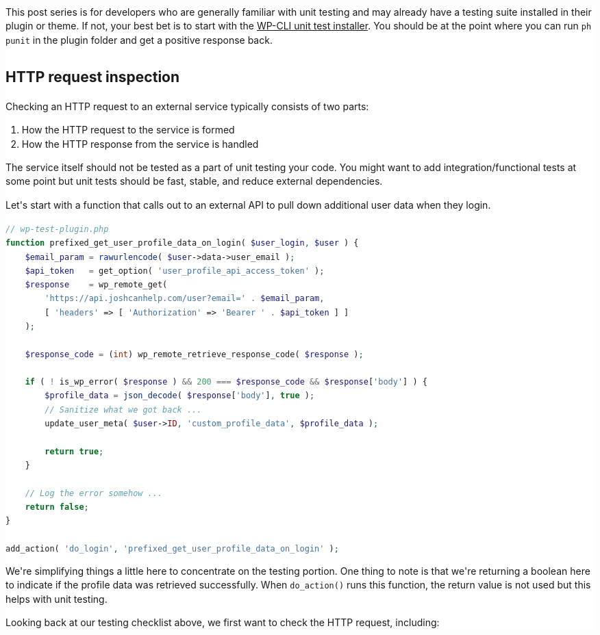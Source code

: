 This post series is for developers who are generally familiar with unit testing and may already have a testing suite installed in their plugin or theme. If not, your best bet is to start with the [WP-CLI unit test installer](https://make.wordpress.org/cli/handbook/plugin-unit-tests/#running-tests-locally). You should be at the point where you can run `phpunit` in the plugin folder and get a positive response back.

<a id="http-request-inspection"></a>
## HTTP request inspection

Checking an HTTP request to an external service typically consists of two parts:

1. How the HTTP request to the service is formed
2. How the HTTP response from the service is handled

The service itself should not be tested as a part of unit testing your code. You might want to add integration/functional tests at some point but unit tests should be fast, stable, and reduce external dependencies.

Let's start with a function that calls out to an external API to pull down additional user data when they login.

```php
// wp-test-plugin.php
function prefixed_get_user_profile_data_on_login( $user_login, $user ) {
	$email_param = rawurlencode( $user->data->user_email );
	$api_token   = get_option( 'user_profile_api_access_token' );
	$response    = wp_remote_get(
		'https://api.joshcanhelp.com/user?email=' . $email_param,
		[ 'headers' => [ 'Authorization' => 'Bearer ' . $api_token ] ]
	);

	$response_code = (int) wp_remote_retrieve_response_code( $response );

	if ( ! is_wp_error( $response ) && 200 === $response_code && $response['body'] ) {
		$profile_data = json_decode( $response['body'], true );
		// Sanitize what we got back ...
		update_user_meta( $user->ID, 'custom_profile_data', $profile_data );

		return true;
	}

	// Log the error somehow ...
	return false;
}

add_action( 'do_login', 'prefixed_get_user_profile_data_on_login' );
```

We're simplifying things a little here to concentrate on the testing portion. One thing to note is that we're returning a boolean here to indicate if the profile data was retrieved successfully. When `do_action()` runs this function, the return value is not used but this helps with unit testing.

Looking back at our testing checklist above, we first want to check the HTTP request, including:
